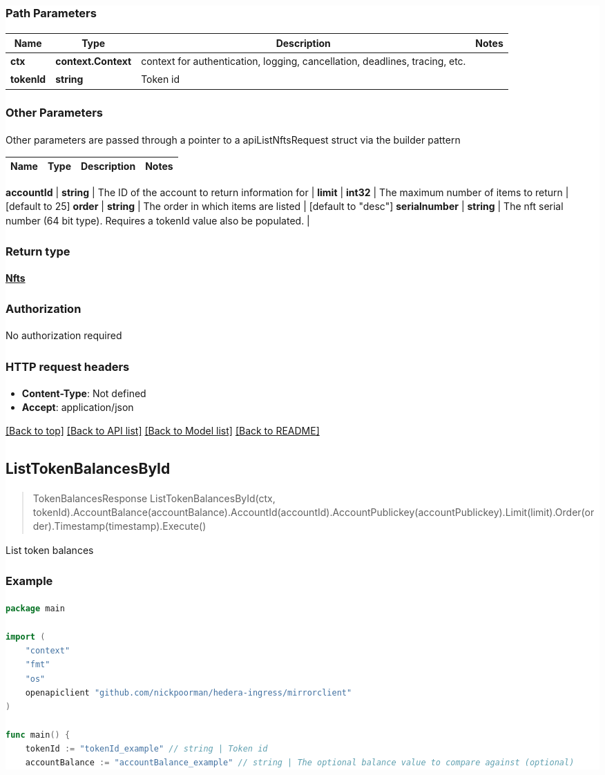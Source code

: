 ### Path Parameters


Name | Type | Description  | Notes
------------- | ------------- | ------------- | -------------
**ctx** | **context.Context** | context for authentication, logging, cancellation, deadlines, tracing, etc.
**tokenId** | **string** | Token id | 

### Other Parameters

Other parameters are passed through a pointer to a apiListNftsRequest struct via the builder pattern


Name | Type | Description  | Notes
------------- | ------------- | ------------- | -------------

 **accountId** | **string** | The ID of the account to return information for | 
 **limit** | **int32** | The maximum number of items to return | [default to 25]
 **order** | **string** | The order in which items are listed | [default to &quot;desc&quot;]
 **serialnumber** | **string** | The nft serial number (64 bit type). Requires a tokenId value also be populated. | 

### Return type

[**Nfts**](Nfts.md)

### Authorization

No authorization required

### HTTP request headers

- **Content-Type**: Not defined
- **Accept**: application/json

[[Back to top]](#) [[Back to API list]](../README.md#documentation-for-api-endpoints)
[[Back to Model list]](../README.md#documentation-for-models)
[[Back to README]](../README.md)


## ListTokenBalancesById

> TokenBalancesResponse ListTokenBalancesById(ctx, tokenId).AccountBalance(accountBalance).AccountId(accountId).AccountPublickey(accountPublickey).Limit(limit).Order(order).Timestamp(timestamp).Execute()

List token balances



### Example

```go
package main

import (
    "context"
    "fmt"
    "os"
    openapiclient "github.com/nickpoorman/hedera-ingress/mirrorclient"
)

func main() {
    tokenId := "tokenId_example" // string | Token id
    accountBalance := "accountBalance_example" // string | The optional balance value to compare against (optional)
```